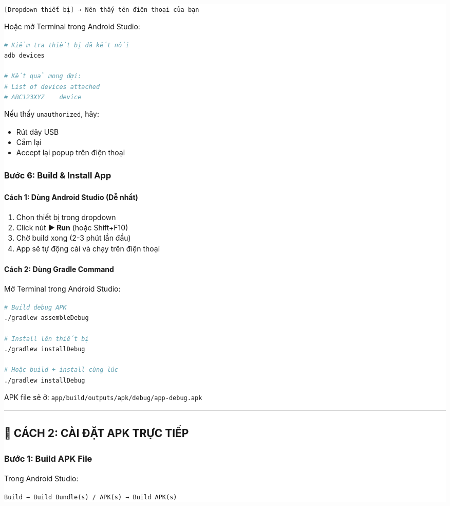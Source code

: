 ```
[Dropdown thiết bị] → Nên thấy tên điện thoại của bạn
```

Hoặc mở Terminal trong Android Studio:

```bash
# Kiểm tra thiết bị đã kết nối
adb devices

# Kết quả mong đợi:
# List of devices attached
# ABC123XYZ    device
```

Nếu thấy `unauthorized`, hãy:
- Rút dây USB
- Cắm lại
- Accept lại popup trên điện thoại

### Bước 6: Build & Install App

#### Cách 1: Dùng Android Studio (Dễ nhất)

1. Chọn thiết bị trong dropdown
2. Click nút **▶ Run** (hoặc Shift+F10)
3. Chờ build xong (2-3 phút lần đầu)
4. App sẽ tự động cài và chạy trên điện thoại

#### Cách 2: Dùng Gradle Command

Mở Terminal trong Android Studio:

```bash
# Build debug APK
./gradlew assembleDebug

# Install lên thiết bị
./gradlew installDebug

# Hoặc build + install cùng lúc
./gradlew installDebug
```

APK file sẽ ở: `app/build/outputs/apk/debug/app-debug.apk`

---

## 🔧 CÁCH 2: CÀI ĐẶT APK TRỰC TIẾP

### Bước 1: Build APK File

Trong Android Studio:

```
Build → Build Bundle(s) / APK(s) → Build APK(s)
```
